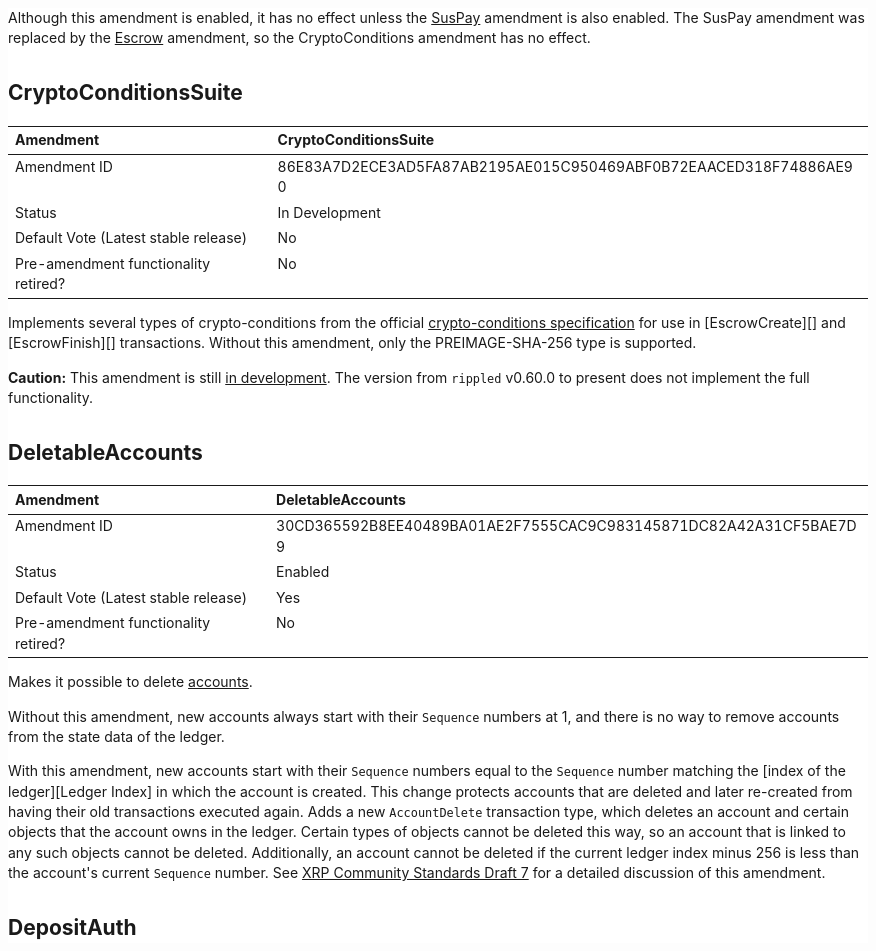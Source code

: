 Although this amendment is enabled, it has no effect unless the [SusPay](#suspay) amendment is also enabled. The SusPay amendment was replaced by the [Escrow](#escrow) amendment, so the CryptoConditions amendment has no effect.


## CryptoConditionsSuite
[CryptoConditionsSuite]: #cryptoconditionssuite

| Amendment | CryptoConditionsSuite |
|:----------|:-----------|
| Amendment ID | 86E83A7D2ECE3AD5FA87AB2195AE015C950469ABF0B72EAACED318F74886AE90 |
| Status | In Development |
| Default Vote (Latest stable release) | No |
| Pre-amendment functionality retired? | No |

Implements several types of crypto-conditions from the official [crypto-conditions specification](https://tools.ietf.org/html/draft-thomas-crypto-conditions-03) for use in [EscrowCreate][] and [EscrowFinish][] transactions. Without this amendment, only the PREIMAGE-SHA-256 type is supported.

**Caution:** This amendment is still [in development](https://github.com/ripple/rippled/pull/2170). The version from `rippled` v0.60.0 to present does not implement the full functionality.


## DeletableAccounts
[DeletableAccounts]: #deletableaccounts

| Amendment | DeletableAccounts |
|:----------|:-----------|
| Amendment ID | 30CD365592B8EE40489BA01AE2F7555CAC9C983145871DC82A42A31CF5BAE7D9 |
| Status | Enabled   |
| Default Vote (Latest stable release) | Yes |
| Pre-amendment functionality retired? | No |

Makes it possible to delete [accounts](accounts.html).

Without this amendment, new accounts always start with their `Sequence` numbers at 1, and there is no way to remove accounts from the state data of the ledger.

With this amendment, new accounts start with their `Sequence` numbers equal to the `Sequence` number matching the [index of the ledger][Ledger Index] in which the account is created. This change protects accounts that are deleted and later re-created from having their old transactions executed again. Adds a new `AccountDelete` transaction type, which deletes an account and certain objects that the account owns in the ledger. Certain types of objects cannot be deleted this way, so an account that is linked to any such objects cannot be deleted. Additionally, an account cannot be deleted if the current ledger index minus 256 is less than the account's current `Sequence` number. See [XRP Community Standards Draft 7](https://github.com/XRPLF/XRPL-Standards/issues/8) for a detailed discussion of this amendment.


## DepositAuth
[DepositAuth]: #depositauth


[CheckCashMakesTrustLine]: #checkcashmakestrustline
[Checks]: #checks
[CryptoConditions]: #cryptoconditions
[DepositPreauthAmendment]: #depositpreauth
[EnforceInvariants]: #enforceinvariants
[Escrow]: #escrow
[ExpandedSignerList]: #expandedsignerlist
[FeeEscalation]: #feeescalation
[fix1201]: #fix1201
[fix1368]: #fix1368
[fix1373]: #fix1373
[fix1512]: #fix1512
[fix1513]: #fix1513
[fix1515]: #fix1515
[fix1523]: #fix1523
[fix1528]: #fix1528
[fix1543]: #fix1543
[fix1571]: #fix1571
[fix1578]: #fix1578
[fix1623]: #fix1623
[fix1781]: #fix1781
[fixAmendmentMajorityCalc]: #fixamendmentmajoritycalc
[fixCheckThreading]: #fixcheckthreading
[fixMasterKeyAsRegularKey]: #fixmasterkeyasregularkey
[fixNFTokenDirV1]: #fixnftokendirv1
[fixPayChanRecipientOwnerDir]: #fixpaychanrecipientownerdir
[fixQualityUpperBound]: #fixqualityupperbound
[fixRmSmallIncreasedQOffers]: #fixrmsmallincreasedqoffers
[fixSTAmountCanonicalize]: #fixstamountcanonicalize
[fixTakerDryOfferRemoval]: #fixtakerdryofferremoval
[Flow]: #flow
[FlowCross]: #flowcross
[FlowSortStrands]: #flowsortstrands
[FlowV2]: #flowv2
[HardenedValidations]: #hardenedvalidations
[MultiSign]: #multisign
[MultiSignReserve]: #multisignreserve
[NegativeUNL]: #negativeunl
[NonFungibleTokensV1]: #nonfungibletokensv1
[OwnerPaysFee]: #ownerpaysfee
[PayChan]: #paychan
[RequireFullyCanonicalSig]: #requirefullycanonicalsig
[SHAMapV2]: #shamapv2
[SortedDirectories]: #sorteddirectories
[SusPay]: #suspay
[TicketBatch]: #ticketbatch
[Tickets]: #tickets
[TickSize]: #ticksize
[TrustSetAuth]: #trustsetauth